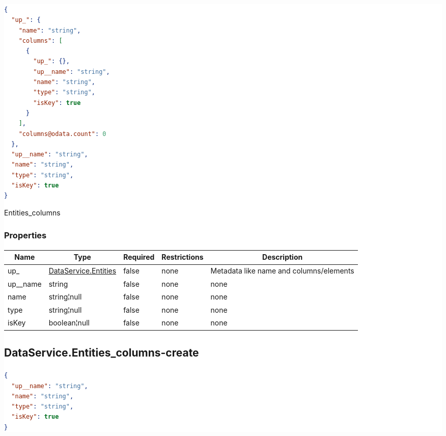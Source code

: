 ```json
{
  "up_": {
    "name": "string",
    "columns": [
      {
        "up_": {},
        "up__name": "string",
        "name": "string",
        "type": "string",
        "isKey": true
      }
    ],
    "columns@odata.count": 0
  },
  "up__name": "string",
  "name": "string",
  "type": "string",
  "isKey": true
}

```

Entities_columns

### Properties

|Name|Type|Required|Restrictions|Description|
|---|---|---|---|---|
|up_|[DataService.Entities](#schemadataservice.entities)|false|none|Metadata like name and columns/elements|
|up__name|string|false|none|none|
|name|string¦null|false|none|none|
|type|string¦null|false|none|none|
|isKey|boolean¦null|false|none|none|

<h2 id="tocS_DataService.Entities_columns-create">DataService.Entities_columns-create</h2>

<a id="schemadataservice.entities_columns-create"></a>
<a id="schema_DataService.Entities_columns-create"></a>
<a id="tocSdataservice.entities_columns-create"></a>
<a id="tocsdataservice.entities_columns-create"></a>

```json
{
  "up__name": "string",
  "name": "string",
  "type": "string",
  "isKey": true
}

```
